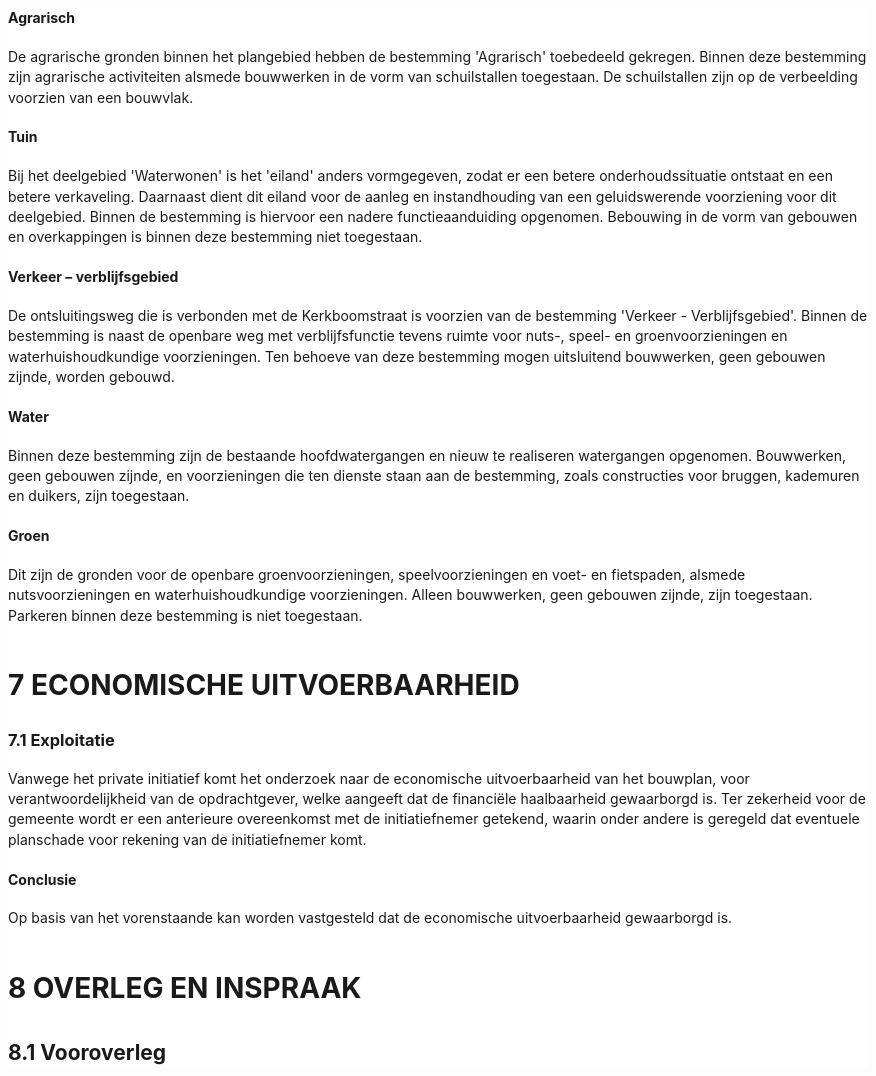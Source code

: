 #### **Agrarisch**

De agrarische gronden binnen het plangebied hebben de bestemming 'Agrarisch' toebedeeld gekregen. Binnen deze bestemming zijn agrarische activiteiten alsmede bouwwerken in de vorm van schuilstallen toegestaan. De schuilstallen zijn op de verbeelding voorzien van een bouwvlak.

#### **Tuin**

Bij het deelgebied 'Waterwonen' is het 'eiland' anders vormgegeven, zodat er een betere onderhoudssituatie ontstaat en een betere verkaveling. Daarnaast dient dit eiland voor de aanleg en instandhouding van een geluidswerende voorziening voor dit deelgebied. Binnen de bestemming is hiervoor een nadere functieaanduiding opgenomen. Bebouwing in de vorm van gebouwen en overkappingen is binnen deze bestemming niet toegestaan.

#### **Verkeer – verblijfsgebied**

De ontsluitingsweg die is verbonden met de Kerkboomstraat is voorzien van de bestemming 'Verkeer - Verblijfsgebied'. Binnen de bestemming is naast de openbare weg met verblijfsfunctie tevens ruimte voor nuts-, speel- en groenvoorzieningen en waterhuishoudkundige voorzieningen. Ten behoeve van deze bestemming mogen uitsluitend bouwwerken, geen gebouwen zijnde, worden gebouwd.

#### **Water**

Binnen deze bestemming zijn de bestaande hoofdwatergangen en nieuw te realiseren watergangen opgenomen. Bouwwerken, geen gebouwen zijnde, en voorzieningen die ten dienste staan aan de bestemming, zoals constructies voor bruggen, kademuren en duikers, zijn toegestaan.

#### **Groen**

Dit zijn de gronden voor de openbare groenvoorzieningen, speelvoorzieningen en voet- en fietspaden, alsmede nutsvoorzieningen en waterhuishoudkundige voorzieningen. Alleen bouwwerken, geen gebouwen zijnde, zijn toegestaan. Parkeren binnen deze bestemming is niet toegestaan.

# <span id="page-41-0"></span>**7 ECONOMISCHE UITVOERBAARHEID**

### <span id="page-41-1"></span>**7.1 Exploitatie**

Vanwege het private initiatief komt het onderzoek naar de economische uitvoerbaarheid van het bouwplan, voor verantwoordelijkheid van de opdrachtgever, welke aangeeft dat de financiële haalbaarheid gewaarborgd is. Ter zekerheid voor de gemeente wordt er een anterieure overeenkomst met de initiatiefnemer getekend, waarin onder andere is geregeld dat eventuele planschade voor rekening van de initiatiefnemer komt.

#### **Conclusie**

Op basis van het vorenstaande kan worden vastgesteld dat de economische uitvoerbaarheid gewaarborgd is.

# <span id="page-42-0"></span>**8 OVERLEG EN INSPRAAK**

## <span id="page-42-1"></span>**8.1 Vooroverleg**
